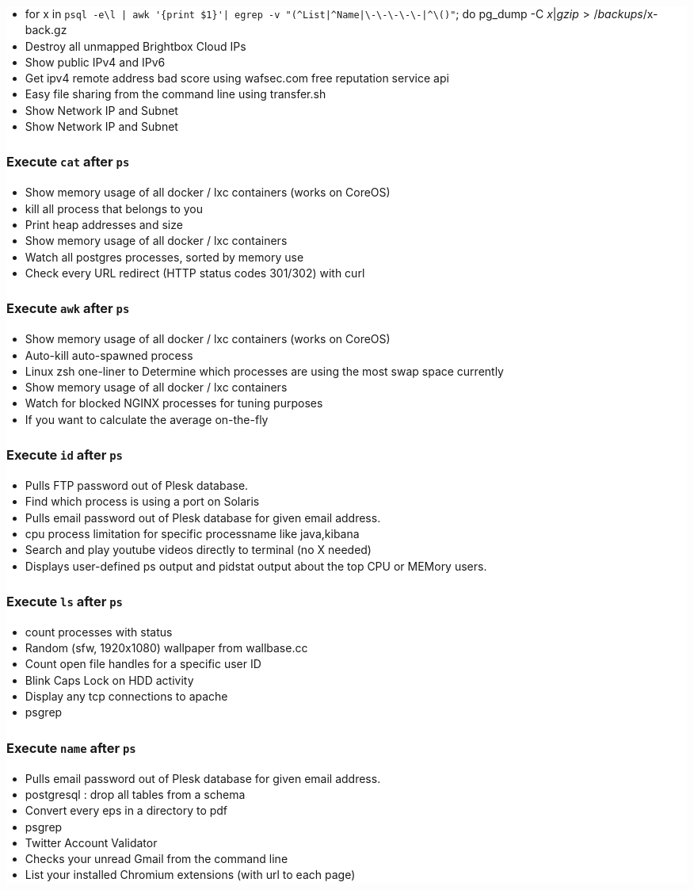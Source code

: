 - for x in `psql -e\l | awk '{print $1}'| egrep -v "(^List|^Name|\-\-\-\-\-|^\()"`; do pg_dump -C $x | gzip > /backups/$x-back.gz
- Destroy all unmapped Brightbox Cloud IPs
- Show public IPv4 and IPv6
- Get ipv4 remote address bad score using wafsec.com free reputation service api
- Easy file sharing from the command line using transfer.sh
- Show Network IP and Subnet
- Show Network IP and Subnet

            
### Execute `cat` after `ps`

- Show memory usage of all docker / lxc containers (works on CoreOS)
- kill all process that belongs to you
- Print heap addresses and size
- Show memory usage of all docker / lxc containers
- Watch all postgres processes, sorted by memory use
- Check every URL redirect (HTTP status codes 301/302) with curl

            
### Execute `awk` after `ps`

- Show memory usage of all docker / lxc containers (works on CoreOS)
- Auto-kill auto-spawned process
- Linux zsh one-liner to Determine which processes are using the most swap space currently
- Show memory usage of all docker / lxc containers
- Watch for blocked NGINX processes for tuning purposes
- If you want to calculate the average on-the-fly

            
### Execute `id` after `ps`

- Pulls FTP password out of Plesk database.
- Find which process is using a port on Solaris
- Pulls email password out of Plesk database for given email address.
- cpu process limitation for specific processname like java,kibana
- Search and play youtube videos directly to terminal (no X needed)
- Displays user-defined ps output and pidstat output about the top CPU or MEMory users.

            
### Execute `ls` after `ps`

- count processes with status
- Random (sfw, 1920x1080) wallpaper from wallbase.cc
- Count open file handles for a specific user ID
- Blink Caps Lock on HDD activity
- Display any tcp connections to apache
- psgrep

            
### Execute `name` after `ps`

- Pulls email password out of Plesk database for given email address.
- postgresql : drop all tables from a schema
- Convert every eps in a directory to pdf
- psgrep
- Twitter Account Validator
- Checks your unread Gmail from the command line
- List your installed Chromium extensions (with url to each page)
